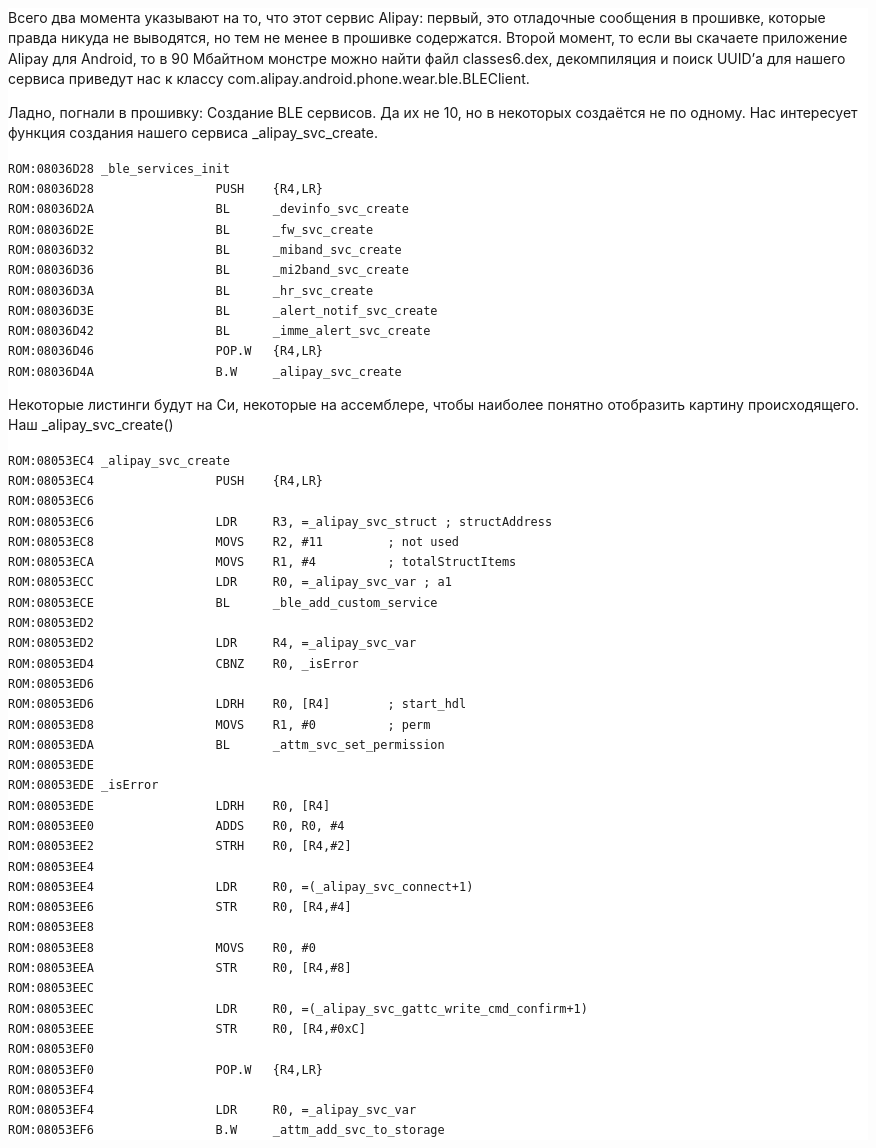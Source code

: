 Всего два момента указывают на то, что этот сервис Alipay: первый, это отладочные сообщения в прошивке, которые 
правда никуда не выводятся, но тем не менее в прошивке содержатся. Второй момент, то если вы скачаете приложение 
Alipay для Android, то в 90 Мбайтном монстре можно найти файл classes6.dex, декомпиляция и поиск UUID’а для нашего 
сервиса приведут нас к классу com.alipay.android.phone.wear.ble.BLEClient. 

Ладно, погнали в прошивку:
Создание BLE сервисов. Да их не 10, но в некоторых создаётся не по одному. Нас интересует функция создания нашего сервиса _alipay_svc_create.

```
ROM:08036D28 _ble_services_init
ROM:08036D28                 PUSH    {R4,LR}
ROM:08036D2A                 BL      _devinfo_svc_create
ROM:08036D2E                 BL      _fw_svc_create
ROM:08036D32                 BL      _miband_svc_create
ROM:08036D36                 BL      _mi2band_svc_create
ROM:08036D3A                 BL      _hr_svc_create
ROM:08036D3E                 BL      _alert_notif_svc_create
ROM:08036D42                 BL      _imme_alert_svc_create
ROM:08036D46                 POP.W   {R4,LR}
ROM:08036D4A                 B.W     _alipay_svc_create
```

Некоторые листинги будут на Си, некоторые на ассемблере, чтобы наиболее понятно отобразить картину происходящего.
Наш _alipay_svc_create()

```
ROM:08053EC4 _alipay_svc_create
ROM:08053EC4                 PUSH    {R4,LR}
ROM:08053EC6
ROM:08053EC6                 LDR     R3, =_alipay_svc_struct ; structAddress
ROM:08053EC8                 MOVS    R2, #11         ; not used
ROM:08053ECA                 MOVS    R1, #4          ; totalStructItems
ROM:08053ECC                 LDR     R0, =_alipay_svc_var ; a1
ROM:08053ECE                 BL      _ble_add_custom_service
ROM:08053ED2
ROM:08053ED2                 LDR     R4, =_alipay_svc_var
ROM:08053ED4                 CBNZ    R0, _isError
ROM:08053ED6
ROM:08053ED6                 LDRH    R0, [R4]        ; start_hdl
ROM:08053ED8                 MOVS    R1, #0          ; perm
ROM:08053EDA                 BL      _attm_svc_set_permission
ROM:08053EDE
ROM:08053EDE _isError                                
ROM:08053EDE                 LDRH    R0, [R4]
ROM:08053EE0                 ADDS    R0, R0, #4
ROM:08053EE2                 STRH    R0, [R4,#2]
ROM:08053EE4
ROM:08053EE4                 LDR     R0, =(_alipay_svc_connect+1)
ROM:08053EE6                 STR     R0, [R4,#4]
ROM:08053EE8
ROM:08053EE8                 MOVS    R0, #0
ROM:08053EEA                 STR     R0, [R4,#8]
ROM:08053EEC
ROM:08053EEC                 LDR     R0, =(_alipay_svc_gattc_write_cmd_confirm+1)
ROM:08053EEE                 STR     R0, [R4,#0xC]
ROM:08053EF0
ROM:08053EF0                 POP.W   {R4,LR}
ROM:08053EF4
ROM:08053EF4                 LDR     R0, =_alipay_svc_var
ROM:08053EF6                 B.W     _attm_add_svc_to_storage
```